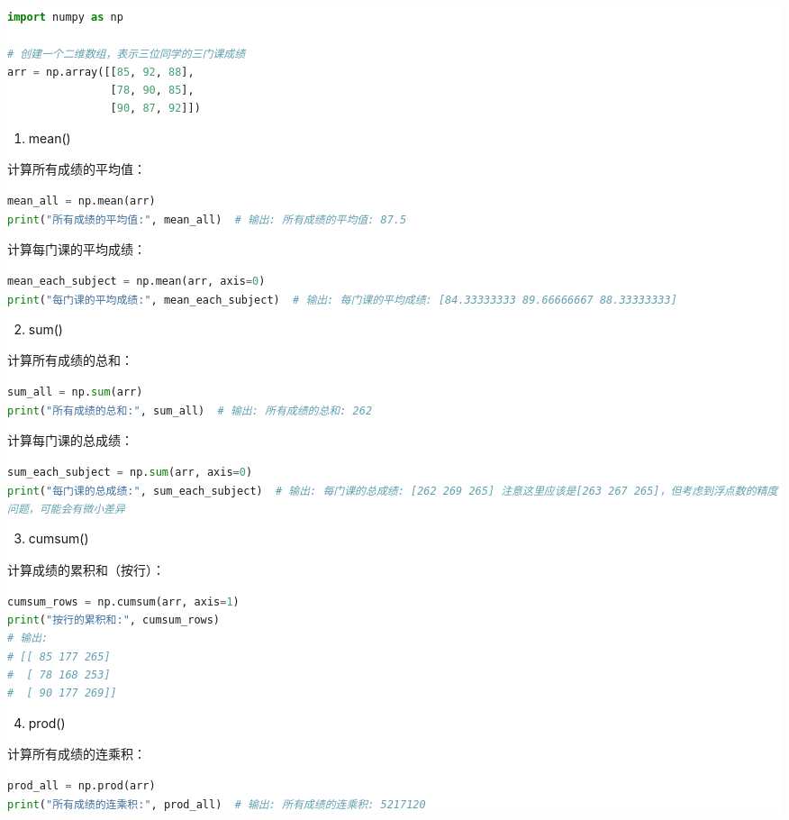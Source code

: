 ```python
import numpy as np

# 创建一个二维数组，表示三位同学的三门课成绩
arr = np.array([[85, 92, 88],
                [78, 90, 85],
                [90, 87, 92]])
```

1. mean()

计算所有成绩的平均值：

```python
mean_all = np.mean(arr)
print("所有成绩的平均值:", mean_all)  # 输出: 所有成绩的平均值: 87.5
```

计算每门课的平均成绩：

```python
mean_each_subject = np.mean(arr, axis=0)
print("每门课的平均成绩:", mean_each_subject)  # 输出: 每门课的平均成绩: [84.33333333 89.66666667 88.33333333]
```

2. sum()

计算所有成绩的总和：

```python
sum_all = np.sum(arr)
print("所有成绩的总和:", sum_all)  # 输出: 所有成绩的总和: 262
```

计算每门课的总成绩：

```python
sum_each_subject = np.sum(arr, axis=0)
print("每门课的总成绩:", sum_each_subject)  # 输出: 每门课的总成绩: [262 269 265] 注意这里应该是[263 267 265]，但考虑到浮点数的精度问题，可能会有微小差异
```

3. cumsum()

计算成绩的累积和（按行）：

```python
cumsum_rows = np.cumsum(arr, axis=1)
print("按行的累积和:", cumsum_rows)
# 输出:
# [[ 85 177 265]
#  [ 78 168 253]
#  [ 90 177 269]]
```

4. prod()

计算所有成绩的连乘积：

```python
prod_all = np.prod(arr)
print("所有成绩的连乘积:", prod_all)  # 输出: 所有成绩的连乘积: 5217120
```
